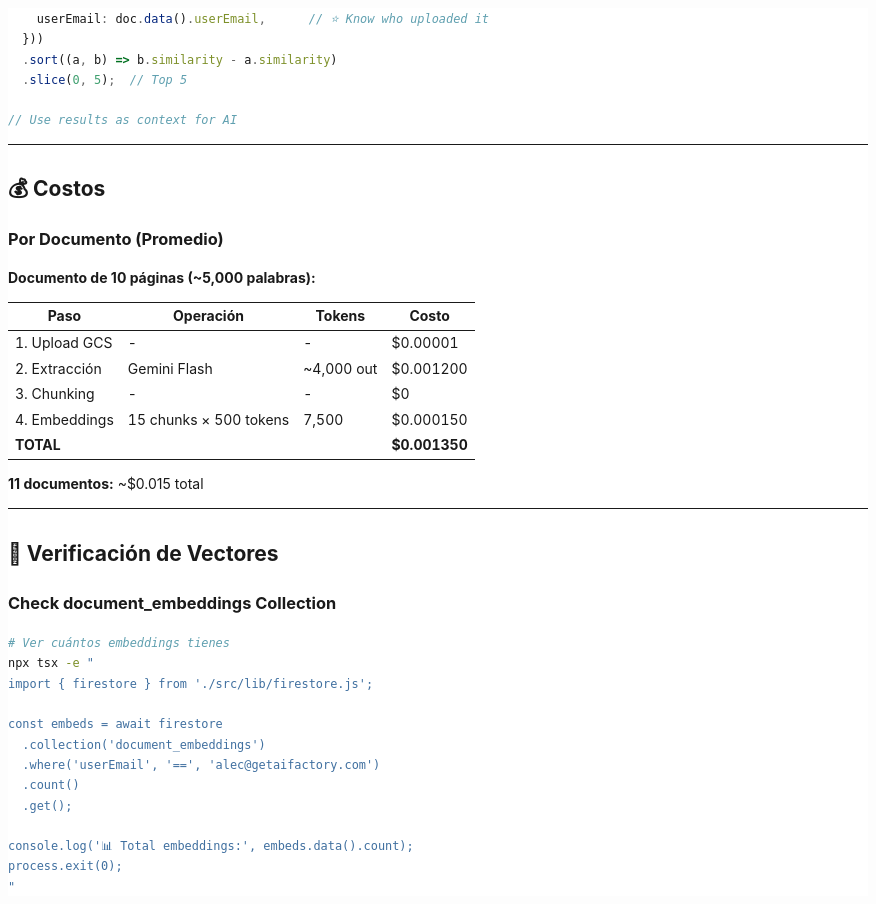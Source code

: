 ```typescript
    userEmail: doc.data().userEmail,      // ⭐ Know who uploaded it
  }))
  .sort((a, b) => b.similarity - a.similarity)
  .slice(0, 5);  // Top 5

// Use results as context for AI
```

---

## 💰 Costos

### Por Documento (Promedio)

**Documento de 10 páginas (~5,000 palabras):**

| Paso | Operación | Tokens | Costo |
|------|-----------|--------|-------|
| 1. Upload GCS | - | - | $0.00001 |
| 2. Extracción | Gemini Flash | ~4,000 out | $0.001200 |
| 3. Chunking | - | - | $0 |
| 4. Embeddings | 15 chunks × 500 tokens | 7,500 | $0.000150 |
| **TOTAL** | | | **$0.001350** |

**11 documentos:** ~$0.015 total

---

## 📍 Verificación de Vectores

### Check document_embeddings Collection

```bash
# Ver cuántos embeddings tienes
npx tsx -e "
import { firestore } from './src/lib/firestore.js';

const embeds = await firestore
  .collection('document_embeddings')
  .where('userEmail', '==', 'alec@getaifactory.com')
  .count()
  .get();

console.log('📊 Total embeddings:', embeds.data().count);
process.exit(0);
"
```
